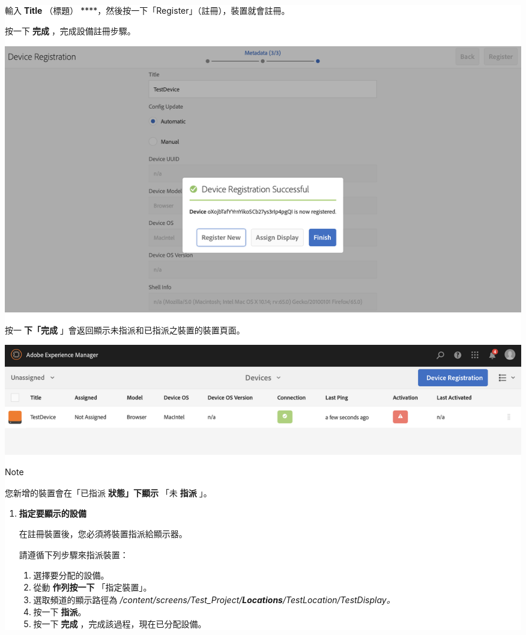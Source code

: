    輸入 **Title** （標題） ****，然後按一下「Register」（註冊），裝置就會註冊。

   按一下 **完成** ，完成設備註冊步驟。

   ![screen_shot_2019-03-04at94901am](assets/screen_shot_2019-03-04at94901am.png)

   按一 **下「完成** 」會返回顯示未指派和已指派之裝置的裝置頁面。

   ![screen_shot_2019-03-04at94943am](assets/screen_shot_2019-03-04at94943am.png)

   >[!NOTE]
   >
   >您新增的裝置會在「已指派 **狀態」下顯示** 「未 **指派** 」。

1. **指定要顯示的設備**

   在註冊裝置後，您必須將裝置指派給顯示器。

   請遵循下列步驟來指派裝置：

   1. 選擇要分配的設備。
   1. 從動 **作列按一下** 「指定裝置」。
   1. 選取頻道的顯示路徑為 */content/screens/Test_Project/***Locations***/TestLocation/TestDisplay。*
   1. 按一下 **指派**。
   1. 按一下 **完成** ，完成該過程，現在已分配設備。